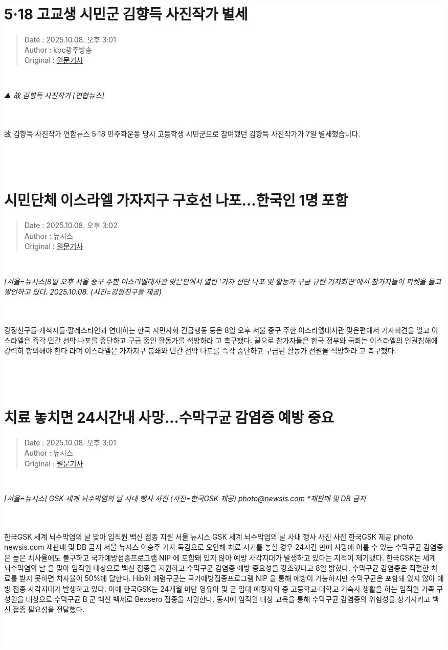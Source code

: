   
# 5·18 고교생 시민군 김향득 사진작가 별세  
  
> Date : 2025.10.08. 오후 3:01  
> Author : kbc광주방송  
> Original : [원문기사](https://n.news.naver.com/mnews/article/660/0000094373?sid=102)  
<br/>  
  
<img alt="▲ 故 김향득 사진작가 [연합뉴스]" class="_LAZY_LOADING _LAZY_LOADING_INIT_HIDE" src="https://imgnews.pstatic.net/image/660/2025/10/08/0000094373_001_20251008150113552.jpg?type=w860" id="img1" style="display: none;"></img><em class="img_desc">▲ 故 김향득 사진작가 [연합뉴스]</em>  
<br/><br/>  
  
故 김향득 사진작가 연합뉴스 5·18 민주화운동 당시 고등학생 시민군으로 참여했던 김향득 사진작가가 7일 별세했습니다.  
<br/><br/><br/>  

  
# 시민단체 이스라엘 가자지구 구호선 나포…한국인 1명 포함  
  
> Date : 2025.10.08. 오후 3:02  
> Author : 뉴시스  
> Original : [원문기사](https://n.news.naver.com/mnews/article/003/0013525324?sid=102)  
<br/>  
  
<img alt="[서울=뉴시스]8일 오후 서울 중구 주한 이스라엘대사관 맞은편에서 열린 '가자 선단 나포 및 활동가 구금 규탄 기자회견'에서 참가자들이 피켓을 들고 발언하고 있다. 2025.10.08. (사진=강정친구들 제공)" class="_LAZY_LOADING _LAZY_LOADING_INIT_HIDE" src="https://imgnews.pstatic.net/image/003/2025/10/08/NISI20251008_0001962282_web_20251008144546_20251008150220524.jpg?type=w860" id="img1" style="display: none;"></img><em class="img_desc">[서울=뉴시스]8일 오후 서울 중구 주한 이스라엘대사관 맞은편에서 열린 '가자 선단 나포 및 활동가 구금 규탄 기자회견'에서 참가자들이 피켓을 들고 발언하고 있다. 2025.10.08. (사진=강정친구들 제공)</em>  
<br/><br/>  
  
강정친구들·개척자들·팔레스타인과 연대하는 한국 시민사회 긴급행동 등은 8일 오후 서울 중구 주한 이스라엘대사관 맞은편에서 기자회견을 열고 이스라엘은 즉각 민간 선박 나포를 중단하고 구금 중인 활동가를 석방하라 고 촉구했다.
끝으로 참가자들은 한국 정부와 국회는 이스라엘의 인권침해에 강력히 항의해야 한다 라며 이스라엘은 가자지구 봉쇄와 민간 선박 나포를 즉각 중단하고 구금된 활동가 전원을 석방하라 고 촉구했다.  
<br/><br/><br/>  

  
# 치료 놓치면 24시간내 사망…수막구균 감염증 예방 중요  
  
> Date : 2025.10.08. 오후 3:01  
> Author : 뉴시스  
> Original : [원문기사](https://n.news.naver.com/mnews/article/003/0013525323?sid=102)  
<br/>  
  
<img alt="[서울=뉴시스] GSK 세계 뇌수막염의 날 사내 행사 사진 (사진=한국GSK 제공) photo@newsis.com *재판매 및 DB 금지" class="_LAZY_LOADING _LAZY_LOADING_INIT_HIDE" src="https://imgnews.pstatic.net/image/003/2025/10/08/NISI20251002_0001960341_web_20251002105936_20251008150115210.jpg?type=w860" id="img1" style="display: none;"></img><em class="img_desc">[서울=뉴시스] GSK 세계 뇌수막염의 날 사내 행사 사진 (사진=한국GSK 제공) photo@newsis.com *재판매 및 DB 금지</em>  
<br/><br/>  
  
한국GSK 세계 뇌수막염의 날 맞아 임직원 백신 접종 지원 서울 뉴시스 GSK 세계 뇌수막염의 날 사내 행사 사진 사진 한국GSK 제공 photo newsis.com 재판매 및 DB 금지 서울 뉴시스 이승주 기자 독감으로 오인해 치료 시기를 놓칠 경우 24시간 만에 사망에 이를 수 있는 수막구균 감염증 은 높은 치사율에도 불구하고 국가예방접종프로그램 NIP 에 포함돼 있지 않아 예방 사각지대가 발생하고 있다는 지적이 제기됐다.
한국GSK는 세계 뇌수막염의 날 을 맞아 임직원 대상으로 백신 접종을 지원하고 수막구균 감염증 예방 중요성을 강조했다고 8일 밝혔다.
수막구균 감염증은 적절한 치료를 받지 못하면 치사율이 50%에 달한다.
Hib와 폐렴구균는 국가예방접종프로그램 NIP 을 통해 예방이 가능하지만 수막구균은 포함돼 있지 않아 예방 접종 사각지대가 발생하고 있다.
이에 한국GSK는 24개월 미만 영유아 및 군 입대 예정자와 중 고등학교·대학교 기숙사 생활을 하는 임직원 가족 구성원을 대상으로 수막구균 B 군 백신 벡세로 Bexsero 접종을 지원한다.
동시에 임직원 대상 교육을 통해 수막구균 감염증의 위험성을 상기시키고 백신 접종 필요성을 전달했다.  
<br/><br/><br/>  
